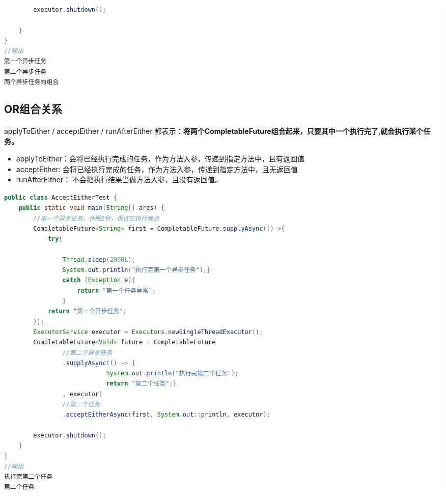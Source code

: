 ```java
        executor.shutdown();

    }
}
//输出
第一个异步任务
第二个异步任务
两个异步任务的组合

```



## OR组合关系

applyToEither / acceptEither / runAfterEither 都表示：**将两个CompletableFuture组合起来，只要其中一个执行完了,就会执行某个任务。**

- applyToEither：会将已经执行完成的任务，作为方法入参，传递到指定方法中，且有返回值
- acceptEither: 会将已经执行完成的任务，作为方法入参，传递到指定方法中，且无返回值
- runAfterEither： 不会把执行结果当做方法入参，且没有返回值。

```java
public class AcceptEitherTest {
    public static void main(String[] args) {
        //第一个异步任务，休眠2秒，保证它执行晚点
        CompletableFuture<String> first = CompletableFuture.supplyAsync(()->{
            try{

                Thread.sleep(2000L);
                System.out.println("执行完第一个异步任务");}
                catch (Exception e){
                    return "第一个任务异常";
                }
            return "第一个异步任务";
        });
        ExecutorService executor = Executors.newSingleThreadExecutor();
        CompletableFuture<Void> future = CompletableFuture
                //第二个异步任务
                .supplyAsync(() -> {
                            System.out.println("执行完第二个任务");
                            return "第二个任务";}
                , executor)
                //第三个任务
                .acceptEitherAsync(first, System.out::println, executor);

        executor.shutdown();
    }
}
//输出
执行完第二个任务
第二个任务

```
